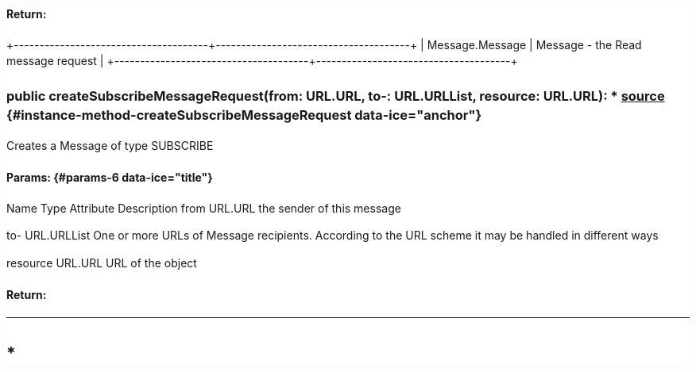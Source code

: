 <div class="return-params" data-ice="returnParams">

#### Return:

+--------------------------------------+--------------------------------------+
| <span>Message.Message</span>         | Message - the Read message request   |
+--------------------------------------+--------------------------------------+

<div data-ice="returnProperties">

</div>

</div>

</div>

<div class="detail" data-ice="detail">

### <span class="access" data-ice="access">public</span> <span data-ice="name">createSubscribeMessageRequest</span><span data-ice="signature">(from: <span>URL.URL</span>, to-: <span>URL.URLList</span>, resource: <span>URL.URL</span>): <span>\*</span></span> <span class="right-info"> <span data-ice="source"><span>[source](../../../file/src/message-factory/MessageFactory.js.html#lineNumber142)</span></span> </span> {#instance-method-createSubscribeMessageRequest data-ice="anchor"}

<div data-ice="description">

Creates a Message of type SUBSCRIBE

</div>

<div data-ice="properties">

<div data-ice="properties">

#### Params: {#params-6 data-ice="title"}

Name Type Attribute Description from <span>URL.URL</span> the sender of
this message

to- <span>URL.URLList</span> One or more URLs of Message recipients.
According to the URL scheme it may be handled in different ways

resource <span>URL.URL</span> URL of the object

</div>

</div>

<div class="return-params" data-ice="returnParams">

#### Return:

  -----------------
  <span>\*</span>
  -----------------
